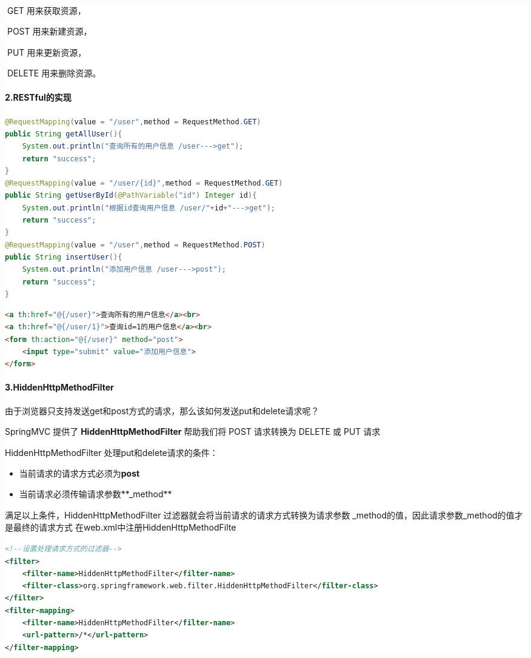​		GET 用来获取资源，

​		POST 用来新建资源，

​		PUT 用来更新资源，

​		DELETE 用来删除资源。

#### 2.RESTful的实现

```java
@RequestMapping(value = "/user",method = RequestMethod.GET)
public String getAllUser(){
    System.out.println("查询所有的用户信息 /user--->get");
    return "success";
}
@RequestMapping(value = "/user/{id}",method = RequestMethod.GET)
public String getUserById(@PathVariable("id") Integer id){
    System.out.println("根据id查询用户信息 /user/"+id+"--->get");
    return "success";
}
@RequestMapping(value = "/user",method = RequestMethod.POST)
public String insertUser(){
    System.out.println("添加用户信息 /user--->post");
    return "success";
}
```

```html
<a th:href="@{/user}">查询所有的用户信息</a><br>
<a th:href="@{/user/1}">查询id=1的用户信息</a><br>
<form th:action="@{/user}" method="post">
    <input type="submit" value="添加用户信息">
</form>
```

#### 3.HiddenHttpMethodFilter

由于浏览器只支持发送get和post方式的请求，那么该如何发送put和delete请求呢？ 

SpringMVC 提供了 **HiddenHttpMethodFilter** 帮助我们将 POST 请求转换为 DELETE 或 PUT 请求

 HiddenHttpMethodFilter 处理put和delete请求的条件：

- 当前请求的请求方式必须为**post**

- 当前请求必须传输请求参数**_method** 


满足以上条件，HiddenHttpMethodFilter 过滤器就会将当前请求的请求方式转换为请求参数 _method的值，因此请求参数_method的值才是最终的请求方式 在web.xml中注册HiddenHttpMethodFilte

```xml
<!--设置处理请求方式的过滤器-->
<filter>
    <filter-name>HiddenHttpMethodFilter</filter-name>
    <filter-class>org.springframework.web.filter.HiddenHttpMethodFilter</filter-class>
</filter>
<filter-mapping>
    <filter-name>HiddenHttpMethodFilter</filter-name>
    <url-pattern>/*</url-pattern>
</filter-mapping>
```
